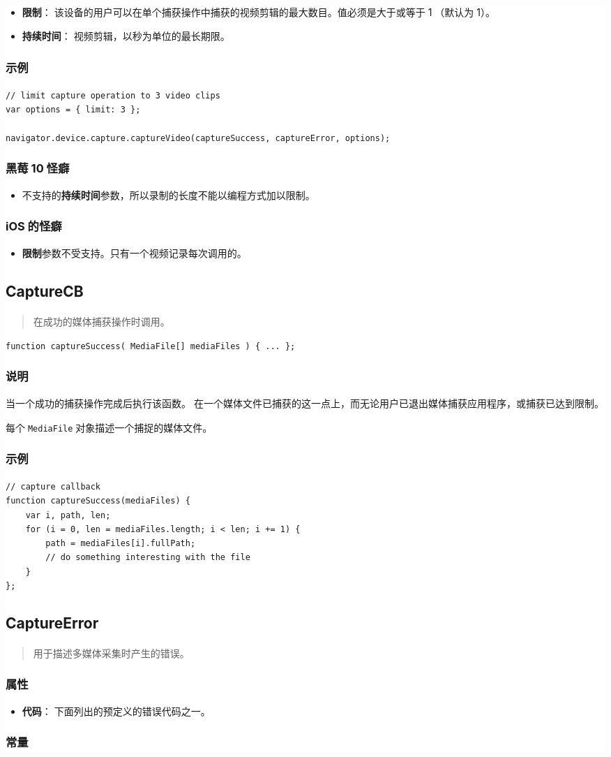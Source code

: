 *   **限制**： 该设备的用户可以在单个捕获操作中捕获的视频剪辑的最大数目。值必须是大于或等于 1 （默认为 1）。

*   **持续时间**： 视频剪辑，以秒为单位的最长期限。

### 示例

    // limit capture operation to 3 video clips
    var options = { limit: 3 };
    
    navigator.device.capture.captureVideo(captureSuccess, captureError, options);
    

### 黑莓 10 怪癖

*   不支持的**持续时间**参数，所以录制的长度不能以编程方式加以限制。

### iOS 的怪癖

*   **限制**参数不受支持。只有一个视频记录每次调用的。

## CaptureCB

> 在成功的媒体捕获操作时调用。

    function captureSuccess( MediaFile[] mediaFiles ) { ... };
    

### 说明

当一个成功的捕获操作完成后执行该函数。 在一个媒体文件已捕获的这一点上，而无论用户已退出媒体捕获应用程序，或捕获已达到限制。

每个 `MediaFile` 对象描述一个捕捉的媒体文件。

### 示例

    // capture callback
    function captureSuccess(mediaFiles) {
        var i, path, len;
        for (i = 0, len = mediaFiles.length; i < len; i += 1) {
            path = mediaFiles[i].fullPath;
            // do something interesting with the file
        }
    };
    

## CaptureError

> 用于描述多媒体采集时产生的错误。

### 属性

*   **代码**： 下面列出的预定义的错误代码之一。

### 常量


 [1]: http://www.ietf.org/rfc/rfc2046.txt